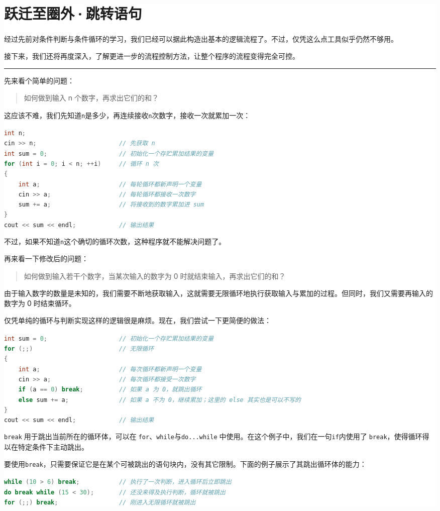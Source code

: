 # 跃迁至圈外 · 跳转语句

经过先前对条件判断与条件循环的学习，我们已经可以据此构造出基本的逻辑流程了。不过，仅凭这么点工具似乎仍然不够用。

接下来，我们还将再度深入，了解更进一步的流程控制方法，让整个程序的流程变得完全可控。

------

先来看个简单的问题：

> 如何做到输入 n 个数字，再求出它们的和？

这应该不难，我们先知道```n```是多少，再连续接收```n```次数字，接收一次就累加一次：

```cpp
int n;
cin >> n;						// 先获取 n
int sum = 0;					// 初始化一个存贮累加结果的变量
for (int i = 0; i < n; ++i)		// 循环 n 次
{
    int a;						// 每轮循环都新声明一个变量
    cin >> a;					// 每轮循环都接收一次数字
    sum += a;					// 将接收到的数字累加进 sum
}
cout << sum << endl;			// 输出结果
```

不过，如果不知道```n```这个确切的循环次数，这种程序就不能解决问题了。

再来看一下修改后的问题：

> 如何做到输入若干个数字，当某次输入的数字为 0 时就结束输入，再求出它们的和？

由于输入数字的数量是未知的，我们需要不断地获取输入，这就需要无限循环地执行获取输入与累加的过程。但同时，我们又需要再输入的数字为 0 时结束循环。

仅凭单纯的循环与判断实现这样的逻辑很是麻烦。现在，我们尝试一下更简便的做法：

```cpp
int sum = 0;					// 初始化一个存贮累加结果的变量
for (;;)						// 无限循环
{
    int a;						// 每次循环都新声明一个变量
    cin >> a;					// 每次循环都接受一次数字
    if (a == 0) break;			// 如果 a 为 0，就跳出循环
    else sum += a;				// 如果 a 不为 0，继续累加；这里的 else 其实也是可以不写的
}
cout << sum << endl;			// 输出结果
```

```break``` 用于跳出当前所在的循环体，可以在 ```for```、```while```与```do...while``` 中使用。在这个例子中，我们在一句```if```内使用了 ```break```，使得循环得以在特定条件下主动跳出。

要使用```break```，只需要保证它是在某个可被跳出的语句块内，没有其它限制。下面的例子展示了其跳出循环体的能力：

```cpp
while (10 > 6) break;			// 执行了一次判断，进入循环后立即跳出
do break while (15 < 30);		// 还没来得及执行判断，循环就被跳出
for (;;) break;					// 刚进入无限循环就被跳出
```
